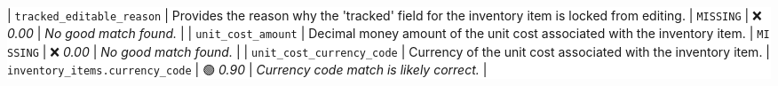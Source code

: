 | `tracked_editable_reason` | Provides the reason why the 'tracked' field for the inventory item is locked from editing. | `MISSING` | ❌ _0.00_ | *No good match found.* |
| `unit_cost_amount` | Decimal money amount of the unit cost associated with the inventory item. | `MISSING` | ❌ _0.00_ | *No good match found.* |
| `unit_cost_currency_code` | Currency of the unit cost associated with the inventory item. | `inventory_items.currency_code` | 🟢 _0.90_ | *Currency code match is likely correct.* |
